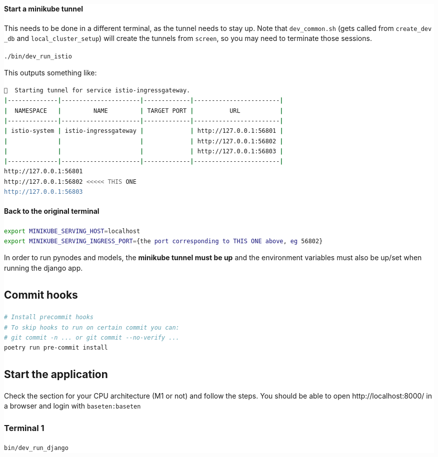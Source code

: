 #### Start a minikube tunnel

This needs to be done in a different terminal, as the tunnel needs to stay up. Note that `dev_common.sh` (gets called from `create_dev_db` and `local_cluster_setup`) will create the tunnels from `screen`, so you may need to terminate those sessions.

```sh
./bin/dev_run_istio
```

This outputs something like:

```sh
🏃  Starting tunnel for service istio-ingressgateway.
|--------------|----------------------|-------------|------------------------|
|  NAMESPACE   |         NAME         | TARGET PORT |          URL           |
|--------------|----------------------|-------------|------------------------|
| istio-system | istio-ingressgateway |             | http://127.0.0.1:56801 |
|              |                      |             | http://127.0.0.1:56802 |
|              |                      |             | http://127.0.0.1:56803 |
|--------------|----------------------|-------------|------------------------|
http://127.0.0.1:56801
http://127.0.0.1:56802 <<<<< THIS ONE
http://127.0.0.1:56803
```

#### Back to the original terminal

```sh
export MINIKUBE_SERVING_HOST=localhost
export MINIKUBE_SERVING_INGRESS_PORT={the port corresponding to THIS ONE above, eg 56802}
```

In order to run pynodes and models, the **minikube tunnel must be up** and the environment variables must also be up/set when running the django app.

## Commit hooks

```sh
# Install precommit hooks
# To skip hooks to run on certain commit you can:
# git commit -n ... or git commit --no-verify ...
poetry run pre-commit install
```

## Start the application

Check the section for your CPU architecture (M1 or not) and follow the steps. You should be able to open http://localhost:8000/ in a browser and login with `baseten:baseten`

### Terminal 1

```sh
bin/dev_run_django
```
